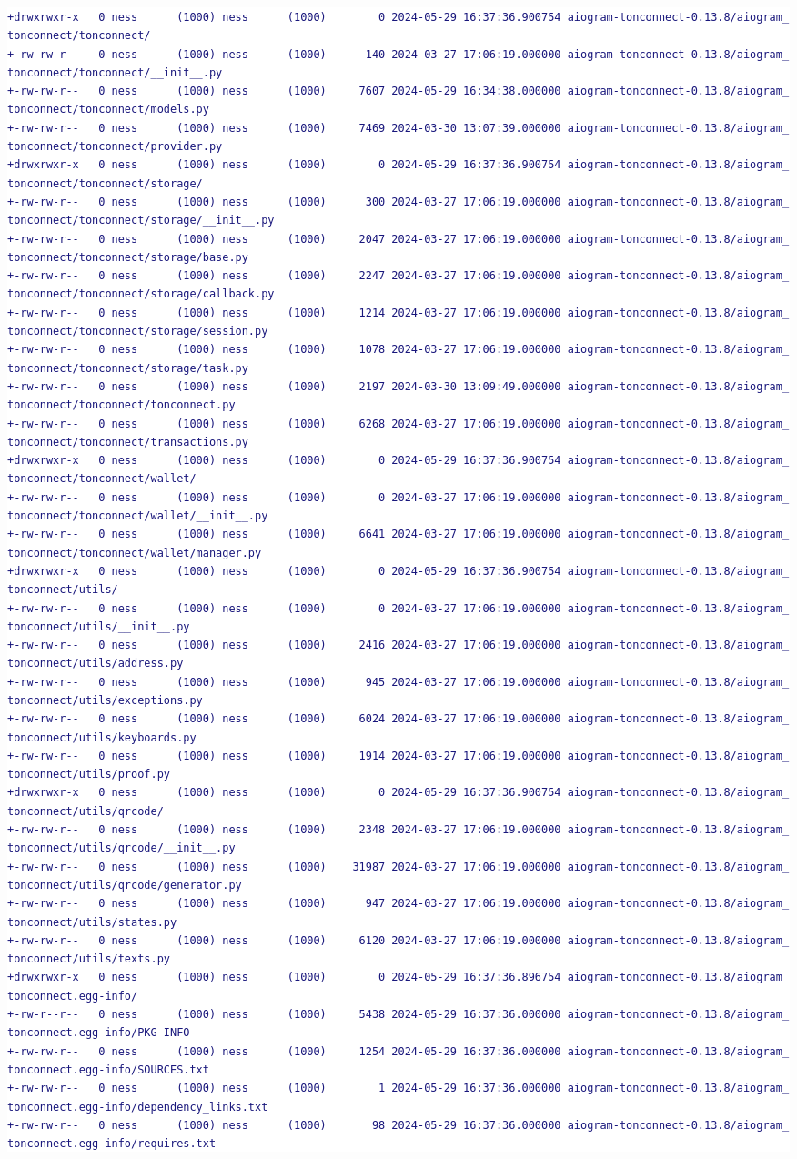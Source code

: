 ```diff
+drwxrwxr-x   0 ness      (1000) ness      (1000)        0 2024-05-29 16:37:36.900754 aiogram-tonconnect-0.13.8/aiogram_tonconnect/tonconnect/
+-rw-rw-r--   0 ness      (1000) ness      (1000)      140 2024-03-27 17:06:19.000000 aiogram-tonconnect-0.13.8/aiogram_tonconnect/tonconnect/__init__.py
+-rw-rw-r--   0 ness      (1000) ness      (1000)     7607 2024-05-29 16:34:38.000000 aiogram-tonconnect-0.13.8/aiogram_tonconnect/tonconnect/models.py
+-rw-rw-r--   0 ness      (1000) ness      (1000)     7469 2024-03-30 13:07:39.000000 aiogram-tonconnect-0.13.8/aiogram_tonconnect/tonconnect/provider.py
+drwxrwxr-x   0 ness      (1000) ness      (1000)        0 2024-05-29 16:37:36.900754 aiogram-tonconnect-0.13.8/aiogram_tonconnect/tonconnect/storage/
+-rw-rw-r--   0 ness      (1000) ness      (1000)      300 2024-03-27 17:06:19.000000 aiogram-tonconnect-0.13.8/aiogram_tonconnect/tonconnect/storage/__init__.py
+-rw-rw-r--   0 ness      (1000) ness      (1000)     2047 2024-03-27 17:06:19.000000 aiogram-tonconnect-0.13.8/aiogram_tonconnect/tonconnect/storage/base.py
+-rw-rw-r--   0 ness      (1000) ness      (1000)     2247 2024-03-27 17:06:19.000000 aiogram-tonconnect-0.13.8/aiogram_tonconnect/tonconnect/storage/callback.py
+-rw-rw-r--   0 ness      (1000) ness      (1000)     1214 2024-03-27 17:06:19.000000 aiogram-tonconnect-0.13.8/aiogram_tonconnect/tonconnect/storage/session.py
+-rw-rw-r--   0 ness      (1000) ness      (1000)     1078 2024-03-27 17:06:19.000000 aiogram-tonconnect-0.13.8/aiogram_tonconnect/tonconnect/storage/task.py
+-rw-rw-r--   0 ness      (1000) ness      (1000)     2197 2024-03-30 13:09:49.000000 aiogram-tonconnect-0.13.8/aiogram_tonconnect/tonconnect/tonconnect.py
+-rw-rw-r--   0 ness      (1000) ness      (1000)     6268 2024-03-27 17:06:19.000000 aiogram-tonconnect-0.13.8/aiogram_tonconnect/tonconnect/transactions.py
+drwxrwxr-x   0 ness      (1000) ness      (1000)        0 2024-05-29 16:37:36.900754 aiogram-tonconnect-0.13.8/aiogram_tonconnect/tonconnect/wallet/
+-rw-rw-r--   0 ness      (1000) ness      (1000)        0 2024-03-27 17:06:19.000000 aiogram-tonconnect-0.13.8/aiogram_tonconnect/tonconnect/wallet/__init__.py
+-rw-rw-r--   0 ness      (1000) ness      (1000)     6641 2024-03-27 17:06:19.000000 aiogram-tonconnect-0.13.8/aiogram_tonconnect/tonconnect/wallet/manager.py
+drwxrwxr-x   0 ness      (1000) ness      (1000)        0 2024-05-29 16:37:36.900754 aiogram-tonconnect-0.13.8/aiogram_tonconnect/utils/
+-rw-rw-r--   0 ness      (1000) ness      (1000)        0 2024-03-27 17:06:19.000000 aiogram-tonconnect-0.13.8/aiogram_tonconnect/utils/__init__.py
+-rw-rw-r--   0 ness      (1000) ness      (1000)     2416 2024-03-27 17:06:19.000000 aiogram-tonconnect-0.13.8/aiogram_tonconnect/utils/address.py
+-rw-rw-r--   0 ness      (1000) ness      (1000)      945 2024-03-27 17:06:19.000000 aiogram-tonconnect-0.13.8/aiogram_tonconnect/utils/exceptions.py
+-rw-rw-r--   0 ness      (1000) ness      (1000)     6024 2024-03-27 17:06:19.000000 aiogram-tonconnect-0.13.8/aiogram_tonconnect/utils/keyboards.py
+-rw-rw-r--   0 ness      (1000) ness      (1000)     1914 2024-03-27 17:06:19.000000 aiogram-tonconnect-0.13.8/aiogram_tonconnect/utils/proof.py
+drwxrwxr-x   0 ness      (1000) ness      (1000)        0 2024-05-29 16:37:36.900754 aiogram-tonconnect-0.13.8/aiogram_tonconnect/utils/qrcode/
+-rw-rw-r--   0 ness      (1000) ness      (1000)     2348 2024-03-27 17:06:19.000000 aiogram-tonconnect-0.13.8/aiogram_tonconnect/utils/qrcode/__init__.py
+-rw-rw-r--   0 ness      (1000) ness      (1000)    31987 2024-03-27 17:06:19.000000 aiogram-tonconnect-0.13.8/aiogram_tonconnect/utils/qrcode/generator.py
+-rw-rw-r--   0 ness      (1000) ness      (1000)      947 2024-03-27 17:06:19.000000 aiogram-tonconnect-0.13.8/aiogram_tonconnect/utils/states.py
+-rw-rw-r--   0 ness      (1000) ness      (1000)     6120 2024-03-27 17:06:19.000000 aiogram-tonconnect-0.13.8/aiogram_tonconnect/utils/texts.py
+drwxrwxr-x   0 ness      (1000) ness      (1000)        0 2024-05-29 16:37:36.896754 aiogram-tonconnect-0.13.8/aiogram_tonconnect.egg-info/
+-rw-r--r--   0 ness      (1000) ness      (1000)     5438 2024-05-29 16:37:36.000000 aiogram-tonconnect-0.13.8/aiogram_tonconnect.egg-info/PKG-INFO
+-rw-rw-r--   0 ness      (1000) ness      (1000)     1254 2024-05-29 16:37:36.000000 aiogram-tonconnect-0.13.8/aiogram_tonconnect.egg-info/SOURCES.txt
+-rw-rw-r--   0 ness      (1000) ness      (1000)        1 2024-05-29 16:37:36.000000 aiogram-tonconnect-0.13.8/aiogram_tonconnect.egg-info/dependency_links.txt
+-rw-rw-r--   0 ness      (1000) ness      (1000)       98 2024-05-29 16:37:36.000000 aiogram-tonconnect-0.13.8/aiogram_tonconnect.egg-info/requires.txt
```